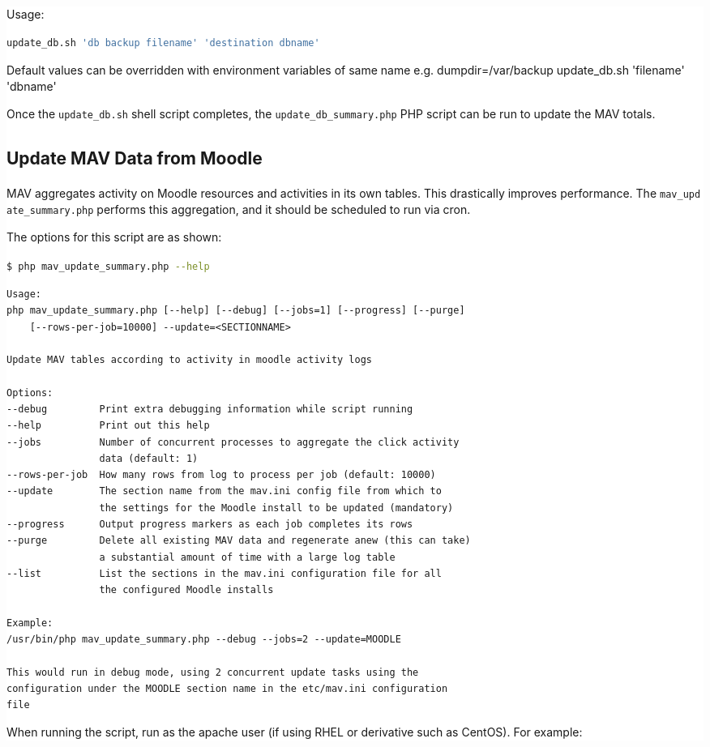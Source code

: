 Usage:

```bash
update_db.sh 'db backup filename' 'destination dbname'
```

Default values can be overridden with environment variables of same name e.g. dumpdir=/var/backup update_db.sh 'filename' 'dbname'

Once the `update_db.sh` shell script completes, the `update_db_summary.php` PHP script can be run to update the MAV totals.

## Update MAV Data from Moodle ##
MAV aggregates activity on Moodle resources and activities in its own tables.  This drastically improves performance.  The `mav_update_summary.php` performs this aggregation, and it should be scheduled to run via cron.  

The options for this script are as shown:

```bash
$ php mav_update_summary.php --help
```

```
Usage:
php mav_update_summary.php [--help] [--debug] [--jobs=1] [--progress] [--purge]
    [--rows-per-job=10000] --update=<SECTIONNAME>

Update MAV tables according to activity in moodle activity logs

Options:
--debug         Print extra debugging information while script running 
--help	        Print out this help
--jobs          Number of concurrent processes to aggregate the click activity
                data (default: 1)
--rows-per-job  How many rows from log to process per job (default: 10000)
--update        The section name from the mav.ini config file from which to
                the settings for the Moodle install to be updated (mandatory)
--progress      Output progress markers as each job completes its rows
--purge         Delete all existing MAV data and regenerate anew (this can take)
                a substantial amount of time with a large log table
--list          List the sections in the mav.ini configuration file for all
                the configured Moodle installs

Example:
/usr/bin/php mav_update_summary.php --debug --jobs=2 --update=MOODLE

This would run in debug mode, using 2 concurrent update tasks using the
configuration under the MOODLE section name in the etc/mav.ini configuration
file
```

When running the script, run as the apache user (if using RHEL or derivative such as CentOS). For example:
